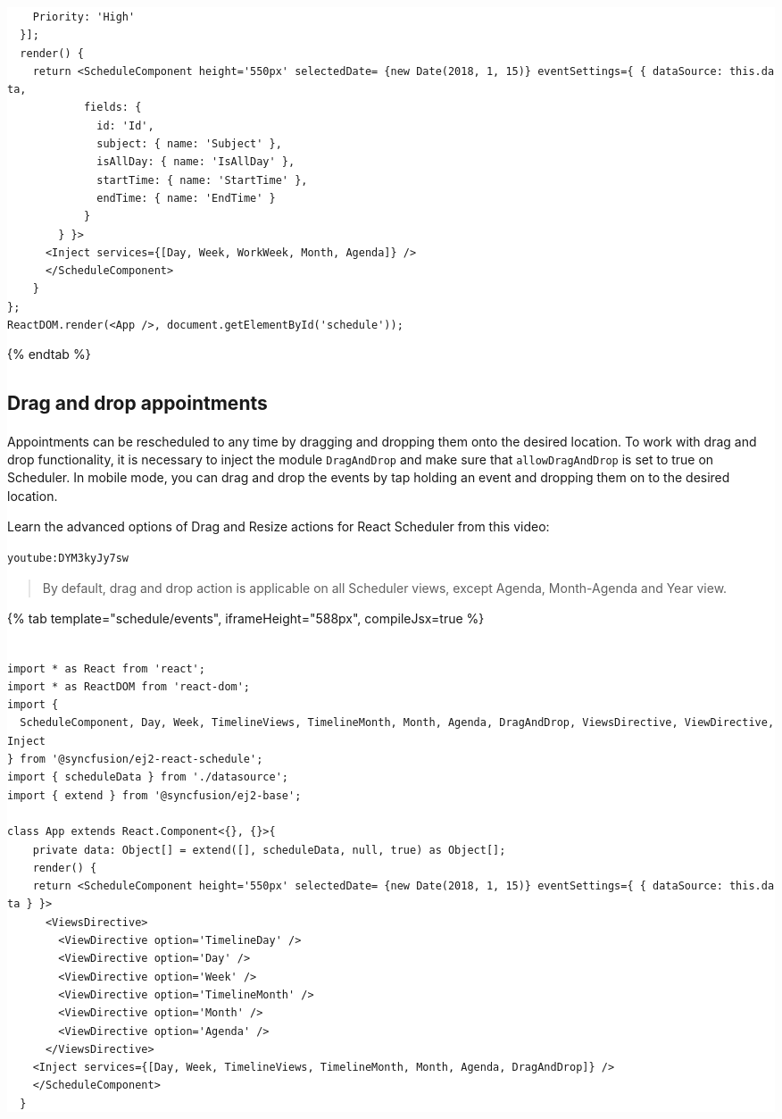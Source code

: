 ```tsx
    Priority: 'High'
  }];
  render() {
    return <ScheduleComponent height='550px' selectedDate= {new Date(2018, 1, 15)} eventSettings={ { dataSource: this.data,
            fields: {
              id: 'Id',
              subject: { name: 'Subject' },
              isAllDay: { name: 'IsAllDay' },
              startTime: { name: 'StartTime' },
              endTime: { name: 'EndTime' }
            }
        } }>
      <Inject services={[Day, Week, WorkWeek, Month, Agenda]} />
      </ScheduleComponent>
    }
};
ReactDOM.render(<App />, document.getElementById('schedule'));

```

{% endtab %}

## Drag and drop appointments

Appointments can be rescheduled to any time by dragging and dropping them onto the desired location. To work with drag and drop functionality, it is necessary to inject the module `DragAndDrop` and make sure that `allowDragAndDrop` is set to true on Scheduler. In mobile mode, you can drag and drop the events by tap holding an event and dropping them on to the desired location.

Learn the advanced options of Drag and Resize actions for React Scheduler from this video:

`youtube:DYM3kyJy7sw`

> By default, drag and drop action is applicable on all Scheduler views, except Agenda, Month-Agenda and Year view.

{% tab template="schedule/events", iframeHeight="588px", compileJsx=true %}

```tsx

import * as React from 'react';
import * as ReactDOM from 'react-dom';
import {
  ScheduleComponent, Day, Week, TimelineViews, TimelineMonth, Month, Agenda, DragAndDrop, ViewsDirective, ViewDirective, Inject
} from '@syncfusion/ej2-react-schedule';
import { scheduleData } from './datasource';
import { extend } from '@syncfusion/ej2-base';

class App extends React.Component<{}, {}>{
    private data: Object[] = extend([], scheduleData, null, true) as Object[];
    render() {
    return <ScheduleComponent height='550px' selectedDate= {new Date(2018, 1, 15)} eventSettings={ { dataSource: this.data } }>
      <ViewsDirective>
        <ViewDirective option='TimelineDay' />
        <ViewDirective option='Day' />
        <ViewDirective option='Week' />
        <ViewDirective option='TimelineMonth' />
        <ViewDirective option='Month' />
        <ViewDirective option='Agenda' />
      </ViewsDirective>
    <Inject services={[Day, Week, TimelineViews, TimelineMonth, Month, Agenda, DragAndDrop]} />
    </ScheduleComponent>
  }
```